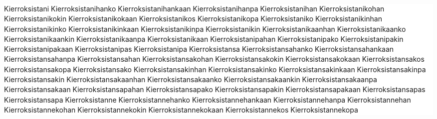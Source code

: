Kierroksistani
Kierroksistanihanko
Kierroksistanihankaan
Kierroksistanihanpa
Kierroksistanihan
Kierroksistanikohan
Kierroksistanikokin
Kierroksistanikokaan
Kierroksistanikos
Kierroksistanikopa
Kierroksistaniko
Kierroksistanikinhan
Kierroksistanikinko
Kierroksistanikinkaan
Kierroksistanikinpa
Kierroksistanikin
Kierroksistanikaanhan
Kierroksistanikaanko
Kierroksistanikaankin
Kierroksistanikaanpa
Kierroksistanikaan
Kierroksistanipahan
Kierroksistanipako
Kierroksistanipakin
Kierroksistanipakaan
Kierroksistanipas
Kierroksistanipa
Kierroksistansa
Kierroksistansahanko
Kierroksistansahankaan
Kierroksistansahanpa
Kierroksistansahan
Kierroksistansakohan
Kierroksistansakokin
Kierroksistansakokaan
Kierroksistansakos
Kierroksistansakopa
Kierroksistansako
Kierroksistansakinhan
Kierroksistansakinko
Kierroksistansakinkaan
Kierroksistansakinpa
Kierroksistansakin
Kierroksistansakaanhan
Kierroksistansakaanko
Kierroksistansakaankin
Kierroksistansakaanpa
Kierroksistansakaan
Kierroksistansapahan
Kierroksistansapako
Kierroksistansapakin
Kierroksistansapakaan
Kierroksistansapas
Kierroksistansapa
Kierroksistanne
Kierroksistannehanko
Kierroksistannehankaan
Kierroksistannehanpa
Kierroksistannehan
Kierroksistannekohan
Kierroksistannekokin
Kierroksistannekokaan
Kierroksistannekos
Kierroksistannekopa